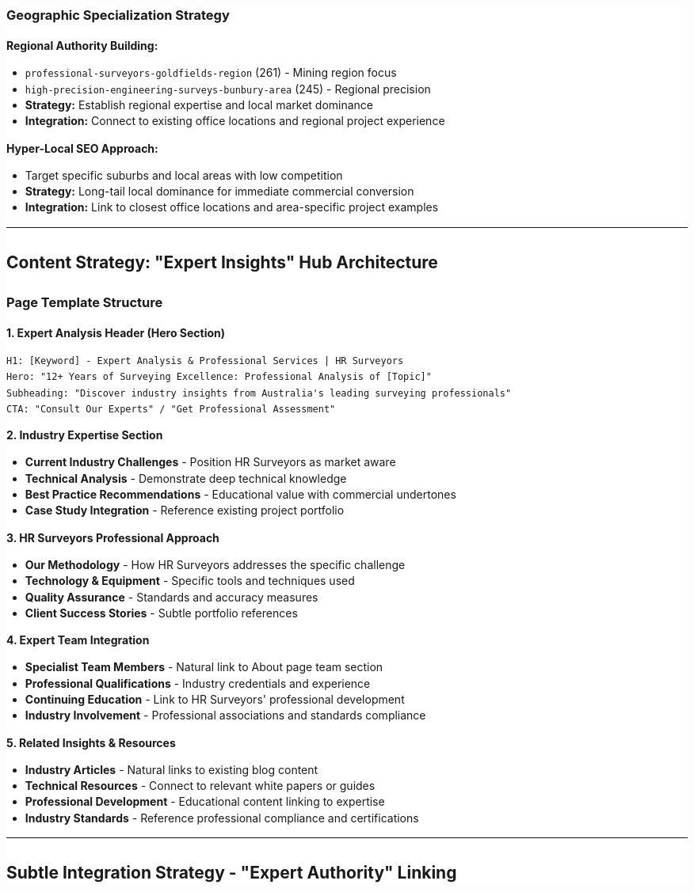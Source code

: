 ### **Geographic Specialization Strategy**

**Regional Authority Building:**
- `professional-surveyors-goldfields-region` (261) - Mining region focus
- `high-precision-engineering-surveys-bunbury-area` (245) - Regional precision
- **Strategy:** Establish regional expertise and local market dominance
- **Integration:** Connect to existing office locations and regional project experience

**Hyper-Local SEO Approach:**
- Target specific suburbs and local areas with low competition
- **Strategy:** Long-tail local dominance for immediate commercial conversion
- **Integration:** Link to closest office locations and area-specific project examples

---

## **Content Strategy: "Expert Insights" Hub Architecture**

### **Page Template Structure**

**1. Expert Analysis Header (Hero Section)**
```
H1: [Keyword] - Expert Analysis & Professional Services | HR Surveyors
Hero: "12+ Years of Surveying Excellence: Professional Analysis of [Topic]"
Subheading: "Discover industry insights from Australia's leading surveying professionals"
CTA: "Consult Our Experts" / "Get Professional Assessment"
```

**2. Industry Expertise Section**
- **Current Industry Challenges** - Position HR Surveyors as market aware
- **Technical Analysis** - Demonstrate deep technical knowledge
- **Best Practice Recommendations** - Educational value with commercial undertones
- **Case Study Integration** - Reference existing project portfolio

**3. HR Surveyors Professional Approach**
- **Our Methodology** - How HR Surveyors addresses the specific challenge
- **Technology & Equipment** - Specific tools and techniques used
- **Quality Assurance** - Standards and accuracy measures
- **Client Success Stories** - Subtle portfolio references

**4. Expert Team Integration**
- **Specialist Team Members** - Natural link to About page team section
- **Professional Qualifications** - Industry credentials and experience
- **Continuing Education** - Link to HR Surveyors' professional development
- **Industry Involvement** - Professional associations and standards compliance

**5. Related Insights & Resources**
- **Industry Articles** - Natural links to existing blog content
- **Technical Resources** - Connect to relevant white papers or guides
- **Professional Development** - Educational content linking to expertise
- **Industry Standards** - Reference professional compliance and certifications

---

## **Subtle Integration Strategy - "Expert Authority" Linking**
